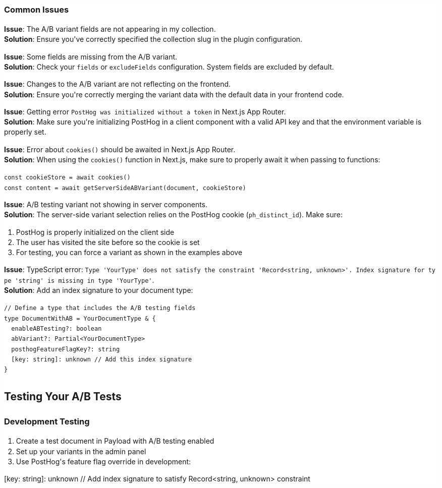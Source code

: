 ### Common Issues

**Issue**: The A/B variant fields are not appearing in my collection.  
**Solution**: Ensure you've correctly specified the collection slug in the plugin configuration.

**Issue**: Some fields are missing from the A/B variant.  
**Solution**: Check your `fields` or `excludeFields` configuration. System fields are excluded by default.

**Issue**: Changes to the A/B variant are not reflecting on the frontend.  
**Solution**: Ensure you're correctly merging the variant data with the default data in your frontend code.

**Issue**: Getting error `PostHog was initialized without a token` in Next.js App Router.  
**Solution**: Make sure you're initializing PostHog in a client component with a valid API key and that the environment variable is properly set.

**Issue**: Error about `cookies()` should be awaited in Next.js App Router.  
**Solution**: When using the `cookies()` function in Next.js, make sure to properly await it when passing to functions:

```tsx
const cookieStore = await cookies()
const content = await getServerSideABVariant(document, cookieStore)
```

**Issue**: A/B testing variant not showing in server components.  
**Solution**: The server-side variant selection relies on the PostHog cookie (`ph_distinct_id`). Make sure:

1. PostHog is properly initialized on the client side
2. The user has visited the site before so the cookie is set
3. For testing, you can force a variant as shown in the examples above

**Issue**: TypeScript error: `Type 'YourType' does not satisfy the constraint 'Record<string, unknown>'. Index signature for type 'string' is missing in type 'YourType'`.  
**Solution**: Add an index signature to your document type:

```tsx
// Define a type that includes the A/B testing fields
type DocumentWithAB = YourDocumentType & {
  enableABTesting?: boolean
  abVariant?: Partial<YourDocumentType>
  posthogFeatureFlagKey?: string
  [key: string]: unknown // Add this index signature
}
```

## Testing Your A/B Tests

### Development Testing

1. Create a test document in Payload with A/B testing enabled
2. Set up your variants in the admin panel
3. Use PostHog's feature flag override in development:


  [key: string]: unknown // Add index signature to satisfy Record<string, unknown> constraint